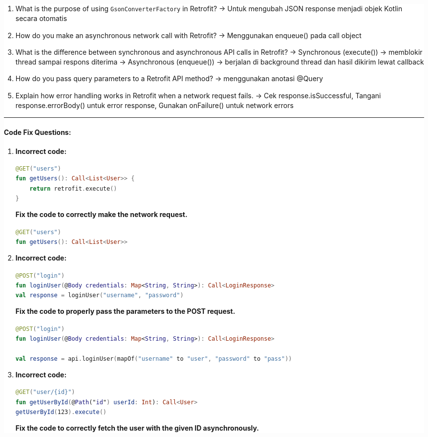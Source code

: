 1. What is the purpose of using `GsonConverterFactory` in Retrofit?
-> Untuk mengubah JSON response menjadi objek Kotlin secara otomatis

2. How do you make an asynchronous network call with Retrofit?
-> Menggunakan enqueue() pada call object

3. What is the difference between synchronous and asynchronous API calls in Retrofit?
-> Synchronous (execute()) -> memblokir thread sampai respons diterima
-> Asynchronous (enqueue()) -> berjalan di background thread dan hasil dikirim lewat callback

4. How do you pass query parameters to a Retrofit API method?
-> menggunakan anotasi @Query

5. Explain how error handling works in Retrofit when a network request fails.
-> Cek response.isSuccessful, Tangani response.errorBody() untuk error response, Gunakan onFailure() untuk network errors

---

#### **Code Fix Questions:**

1. **Incorrect code:**

   ```kotlin
   @GET("users")
   fun getUsers(): Call<List<User>> {
       return retrofit.execute()
   }
   ```

   **Fix the code to correctly make the network request.**

   ```kotlin
   @GET("users")
   fun getUsers(): Call<List<User>>
   ```

2. **Incorrect code:**

   ```kotlin
   @POST("login")
   fun loginUser(@Body credentials: Map<String, String>): Call<LoginResponse>
   val response = loginUser("username", "password")
   ```

   **Fix the code to properly pass the parameters to the POST request.**

   ```kotlin
   @POST("login")
   fun loginUser(@Body credentials: Map<String, String>): Call<LoginResponse>

   val response = api.loginUser(mapOf("username" to "user", "password" to "pass"))
   ```

3. **Incorrect code:**
   ```kotlin
   @GET("user/{id}")
   fun getUserById(@Path("id") userId: Int): Call<User>
   getUserById(123).execute()
   ```
   **Fix the code to correctly fetch the user with the given ID asynchronously.**
